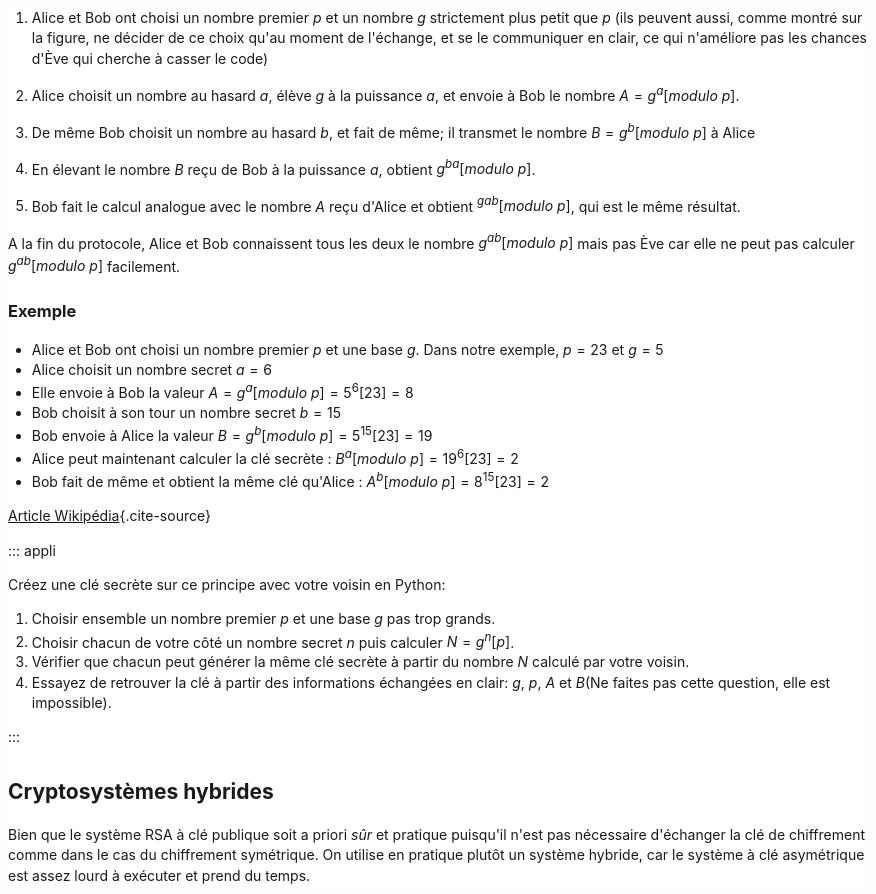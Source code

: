 <wc-wikimage class="half center" title="Diffie-Hellman-Schlüsselaustausch.svg" caption="Illustration de l'échange d'informations entre Alice et Bob."></wc-wikimage>


1. Alice et Bob ont choisi un nombre premier $p$ et un nombre $g$ strictement plus petit que $p$ (ils
peuvent aussi, comme montré sur la figure, ne décider de ce choix qu'au moment de l'échange, et se
le communiquer en clair, ce qui n'améliore pas les chances d'Ève qui cherche à casser le code)

2. Alice choisit un nombre au hasard $a$, élève $g$ à la puissance $a$, et envoie à Bob le nombre
   $A = g^a [modulo\ p]$.
   
3. De même Bob choisit un nombre au hasard $b$, et fait de même; il transmet le nombre $B = g^b[modulo\ p]$ à Alice

4. En élevant le nombre $B$ reçu de Bob à la puissance $a$, obtient $g^{ba}[modulo\ p]$.

5. Bob fait le calcul analogue avec le nombre $A$ reçu d'Alice et obtient $^{gab}[modulo\ p]$, qui
   est le même résultat.
   
A la fin du protocole, Alice et Bob connaissent tous les deux le nombre $g^{ab}[modulo\ p]$ mais pas Ève
car elle ne peut pas calculer $g^{ab}[modulo\ p]$ facilement.

### Exemple

- Alice et Bob ont choisi un nombre premier $p$ et une base $g$. Dans notre exemple, $p=23$ et $g=5$
- Alice choisit un nombre secret $a=6$
- Elle envoie à Bob la valeur $A = g^a [modulo\ p] =  5^6 [23] = 8$
- Bob choisit à son tour un nombre secret $b=15$
- Bob envoie à Alice la valeur $B = g^b[modulo\ p] = 5^{15} [23] = 19$
- Alice peut maintenant calculer la clé secrète : $B^a [modulo\ p] = 19^6 [23] = 2$
- Bob fait de même et obtient la même clé qu'Alice : $A^b [modulo\ p] = 8^{15} [23] = 2$

[Article Wikipédia](https://fr.wikipedia.org/wiki/%C3%89change_de_cl%C3%A9s_Diffie-Hellman#Exemple){.cite-source}

::: appli

Créez une clé secrète sur ce principe avec votre voisin en Python:

1. Choisir ensemble un nombre premier $p$ et une base $g$ pas trop grands.
2. Choisir chacun de votre côté un nombre secret $n$ puis calculer $N=g^n [p]$.
3. Vérifier que chacun peut générer la même clé secrète à partir du nombre $N$ calculé par votre
   voisin.
4. Essayez de retrouver la clé à partir des informations échangées en clair: $g$, $p$, $A$ et
   $B$(Ne faites pas cette question, elle est impossible).

:::

## Cryptosystèmes hybrides

Bien que le système RSA à clé publique soit a priori _sûr_ et pratique puisqu'il n'est pas
nécessaire d'échanger la clé de chiffrement comme dans le cas du chiffrement symétrique. On utilise
en pratique plutôt un système hybride, car le système à clé asymétrique est assez lourd à exécuter
et prend du temps.
